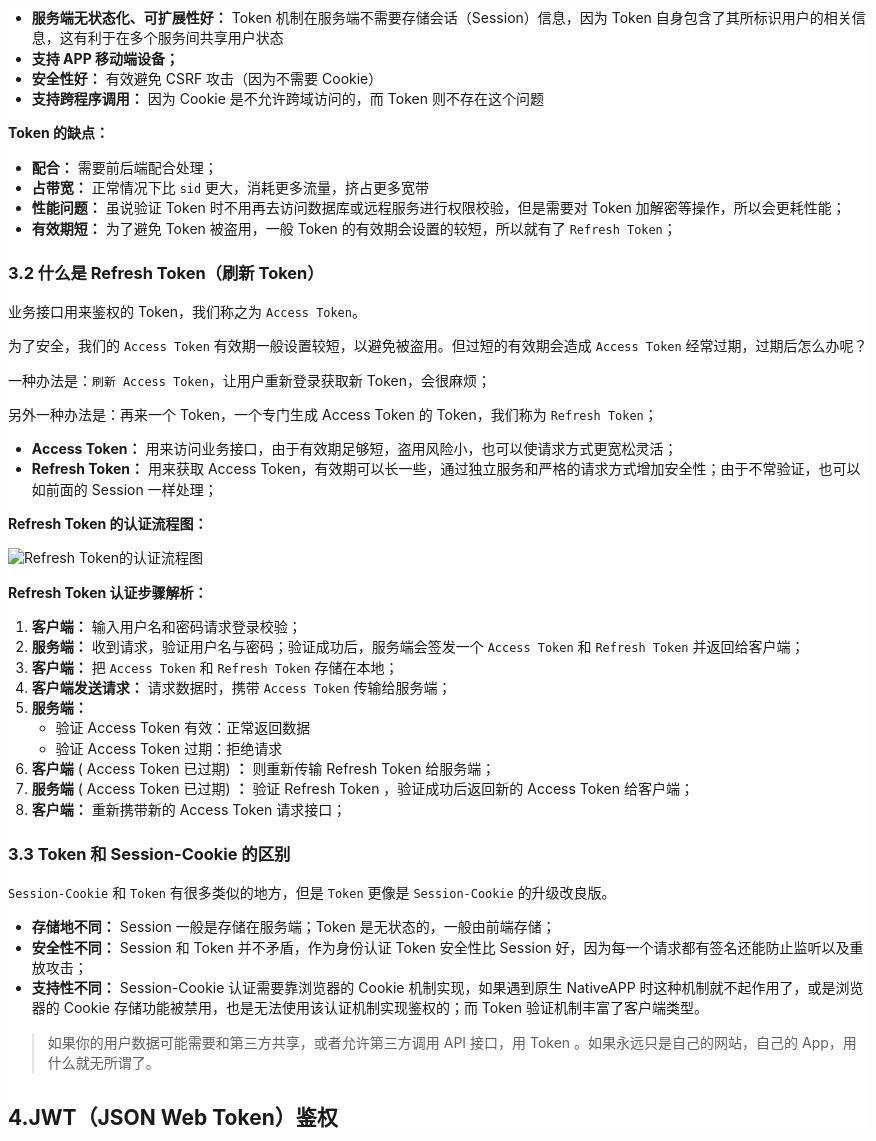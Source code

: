 - **服务端无状态化、可扩展性好：** Token 机制在服务端不需要存储会话（Session）信息，因为 Token 自身包含了其所标识用户的相关信息，这有利于在多个服务间共享用户状态
- **支持 APP 移动端设备；**
- **安全性好：** 有效避免 CSRF 攻击（因为不需要 Cookie）
- **支持跨程序调用：** 因为 Cookie 是不允许跨域访问的，而 Token 则不存在这个问题

**Token 的缺点：**

- **配合：** 需要前后端配合处理；
- **占带宽：** 正常情况下比 `sid` 更大，消耗更多流量，挤占更多宽带
- **性能问题：** 虽说验证 Token 时不用再去访问数据库或远程服务进行权限校验，但是需要对 Token 加解密等操作，所以会更耗性能；
- **有效期短：** 为了避免 Token 被盗用，一般 Token 的有效期会设置的较短，所以就有了 `Refresh Token`；

### 3.2 什么是 Refresh Token（刷新 Token）

业务接口用来鉴权的 Token，我们称之为 `Access Token`。

为了安全，我们的 `Access Token` 有效期一般设置较短，以避免被盗用。但过短的有效期会造成 `Access Token` 经常过期，过期后怎么办呢？

一种办法是：`刷新 Access Token`，让用户重新登录获取新 Token，会很麻烦；

另外一种办法是：再来一个 Token，一个专门生成 Access Token 的 Token，我们称为 `Refresh Token`；

- **Access Token：** 用来访问业务接口，由于有效期足够短，盗用风险小，也可以使请求方式更宽松灵活；
- **Refresh Token：** 用来获取 Access Token，有效期可以长一些，通过独立服务和严格的请求方式增加安全性；由于不常验证，也可以如前面的 Session 一样处理；

**Refresh Token 的认证流程图：**

![Refresh Token的认证流程图](https://ant-blogs-img.oss-cn-beijing.aliyuncs.com/img/20230213121055.png)

**Refresh Token 认证步骤解析：**

1. **客户端：** 输入用户名和密码请求登录校验；
2. **服务端：** 收到请求，验证用户名与密码；验证成功后，服务端会签发一个 `Access Token` 和 `Refresh Token` 并返回给客户端；
3. **客户端：** 把 `Access Token` 和 `Refresh Token` 存储在本地；
4. **客户端发送请求：** 请求数据时，携带 `Access Token` 传输给服务端；
5. **服务端：**
    - 验证 Access Token 有效：正常返回数据
    - 验证 Access Token 过期：拒绝请求
6. **客户端** ( Access Token 已过期) **：** 则重新传输 Refresh Token 给服务端；
7. **服务端** ( Access Token 已过期) **：** 验证 Refresh Token ，验证成功后返回新的 Access Token 给客户端；
8. **客户端：** 重新携带新的 Access Token 请求接口；

### 3.3 Token 和 Session-Cookie 的区别

`Session-Cookie` 和 `Token` 有很多类似的地方，但是 `Token` 更像是 `Session-Cookie` 的升级改良版。

- **存储地不同：** Session 一般是存储在服务端；Token 是无状态的，一般由前端存储；
- **安全性不同：** Session 和 Token 并不矛盾，作为身份认证 Token 安全性比 Session 好，因为每一个请求都有签名还能防止监听以及重放攻击；
- **支持性不同：** Session-Cookie 认证需要靠浏览器的 Cookie 机制实现，如果遇到原生 NativeAPP 时这种机制就不起作用了，或是浏览器的 Cookie 存储功能被禁用，也是无法使用该认证机制实现鉴权的；而 Token 验证机制丰富了客户端类型。

> 如果你的用户数据可能需要和第三方共享，或者允许第三方调用 API 接口，用 Token 。如果永远只是自己的网站，自己的 App，用什么就无所谓了。
> 

## 4.JWT（JSON Web Token）鉴权
